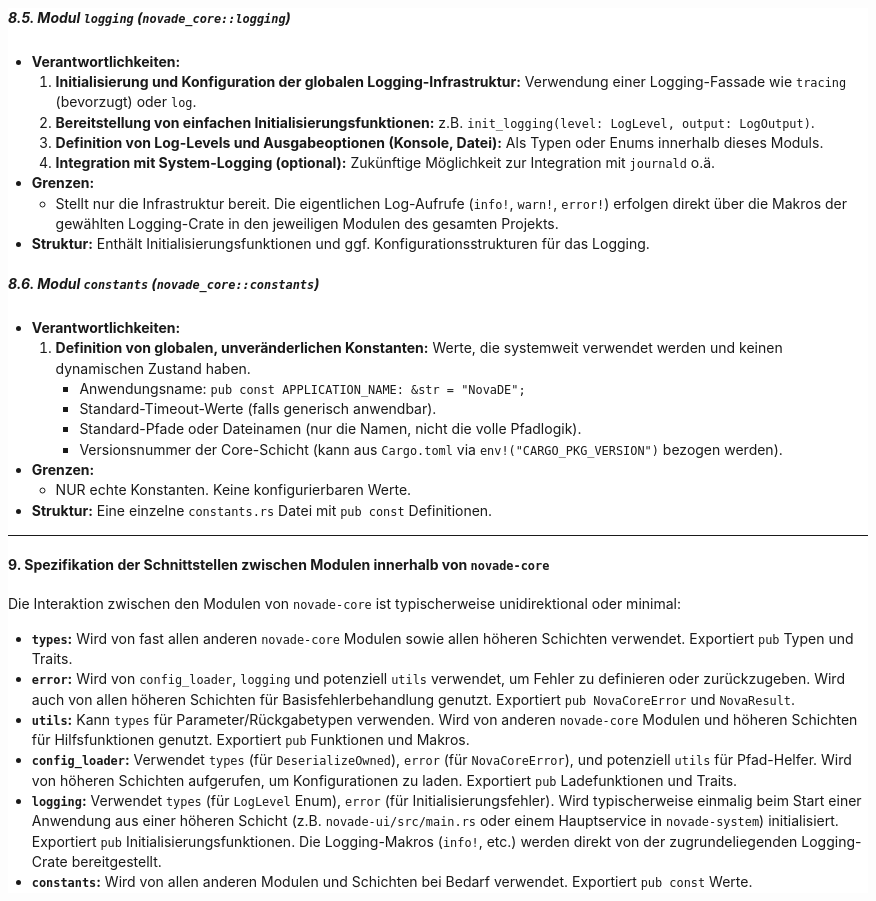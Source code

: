 ##### 8.5. Modul `logging` (`novade_core::logging`)

* **Verantwortlichkeiten:**
    1.  **Initialisierung und Konfiguration der globalen Logging-Infrastruktur:** Verwendung einer Logging-Fassade wie `tracing` (bevorzugt) oder `log`.
    2.  **Bereitstellung von einfachen Initialisierungsfunktionen:** z.B. `init_logging(level: LogLevel, output: LogOutput)`.
    3.  **Definition von Log-Levels und Ausgabeoptionen (Konsole, Datei):** Als Typen oder Enums innerhalb dieses Moduls.
    4.  **Integration mit System-Logging (optional):** Zukünftige Möglichkeit zur Integration mit `journald` o.ä.
* **Grenzen:**
    * Stellt nur die Infrastruktur bereit. Die eigentlichen Log-Aufrufe (`info!`, `warn!`, `error!`) erfolgen direkt über die Makros der gewählten Logging-Crate in den jeweiligen Modulen des gesamten Projekts.
* **Struktur:** Enthält Initialisierungsfunktionen und ggf. Konfigurationsstrukturen für das Logging.

##### 8.6. Modul `constants` (`novade_core::constants`)

* **Verantwortlichkeiten:**
    1.  **Definition von globalen, unveränderlichen Konstanten:** Werte, die systemweit verwendet werden und keinen dynamischen Zustand haben.
        * Anwendungsname: `pub const APPLICATION_NAME: &str = "NovaDE";`
        * Standard-Timeout-Werte (falls generisch anwendbar).
        * Standard-Pfade oder Dateinamen (nur die Namen, nicht die volle Pfadlogik).
        * Versionsnummer der Core-Schicht (kann aus `Cargo.toml` via `env!("CARGO_PKG_VERSION")` bezogen werden).
* **Grenzen:**
    * NUR echte Konstanten. Keine konfigurierbaren Werte.
* **Struktur:** Eine einzelne `constants.rs` Datei mit `pub const` Definitionen.

---

#### 9. Spezifikation der Schnittstellen zwischen Modulen innerhalb von `novade-core`

Die Interaktion zwischen den Modulen von `novade-core` ist typischerweise unidirektional oder minimal:

* **`types`:** Wird von fast allen anderen `novade-core` Modulen sowie allen höheren Schichten verwendet. Exportiert `pub` Typen und Traits.
* **`error`:** Wird von `config_loader`, `logging` und potenziell `utils` verwendet, um Fehler zu definieren oder zurückzugeben. Wird auch von allen höheren Schichten für Basisfehlerbehandlung genutzt. Exportiert `pub NovaCoreError` und `NovaResult`.
* **`utils`:** Kann `types` für Parameter/Rückgabetypen verwenden. Wird von anderen `novade-core` Modulen und höheren Schichten für Hilfsfunktionen genutzt. Exportiert `pub` Funktionen und Makros.
* **`config_loader`:** Verwendet `types` (für `DeserializeOwned`), `error` (für `NovaCoreError`), und potenziell `utils` für Pfad-Helfer. Wird von höheren Schichten aufgerufen, um Konfigurationen zu laden. Exportiert `pub` Ladefunktionen und Traits.
* **`logging`:** Verwendet `types` (für `LogLevel` Enum), `error` (für Initialisierungsfehler). Wird typischerweise einmalig beim Start einer Anwendung aus einer höheren Schicht (z.B. `novade-ui/src/main.rs` oder einem Hauptservice in `novade-system`) initialisiert. Exportiert `pub` Initialisierungsfunktionen. Die Logging-Makros (`info!`, etc.) werden direkt von der zugrundeliegenden Logging-Crate bereitgestellt.
* **`constants`:** Wird von allen anderen Modulen und Schichten bei Bedarf verwendet. Exportiert `pub const` Werte.
